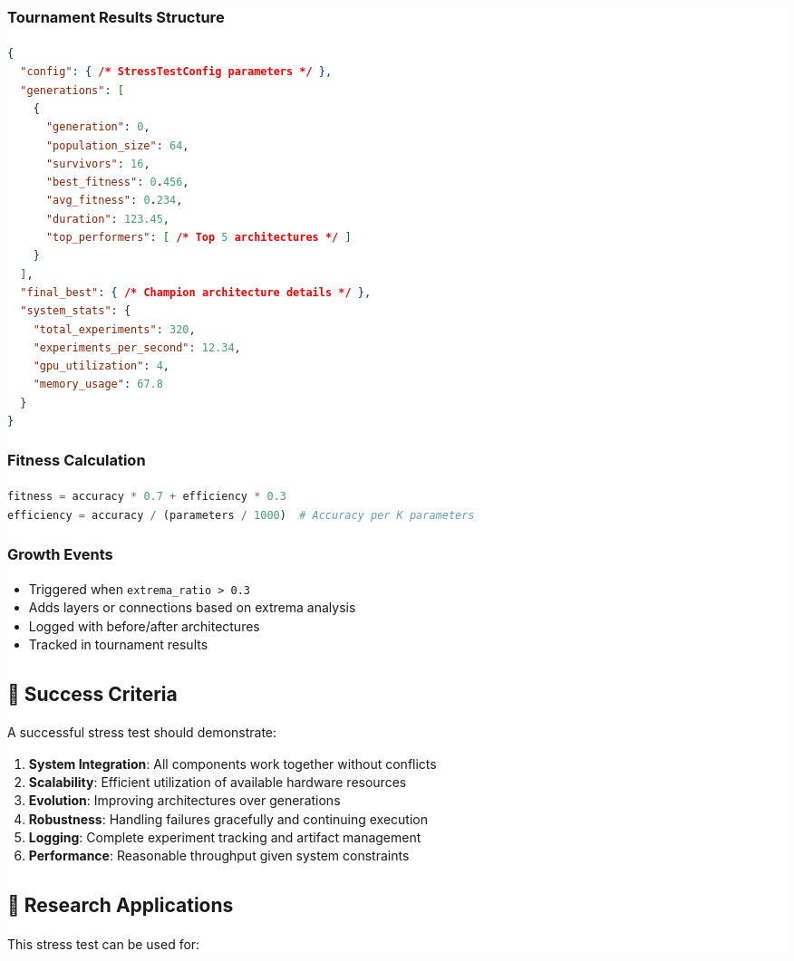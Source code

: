 ### Tournament Results Structure
```json
{
  "config": { /* StressTestConfig parameters */ },
  "generations": [
    {
      "generation": 0,
      "population_size": 64,
      "survivors": 16,
      "best_fitness": 0.456,
      "avg_fitness": 0.234,
      "duration": 123.45,
      "top_performers": [ /* Top 5 architectures */ ]
    }
  ],
  "final_best": { /* Champion architecture details */ },
  "system_stats": {
    "total_experiments": 320,
    "experiments_per_second": 12.34,
    "gpu_utilization": 4,
    "memory_usage": 67.8
  }
}
```

### Fitness Calculation
```python
fitness = accuracy * 0.7 + efficiency * 0.3
efficiency = accuracy / (parameters / 1000)  # Accuracy per K parameters
```

### Growth Events
- Triggered when `extrema_ratio > 0.3`
- Adds layers or connections based on extrema analysis
- Logged with before/after architectures
- Tracked in tournament results

## 🎯 Success Criteria

A successful stress test should demonstrate:

1. **System Integration**: All components work together without conflicts
2. **Scalability**: Efficient utilization of available hardware resources
3. **Evolution**: Improving architectures over generations
4. **Robustness**: Handling failures gracefully and continuing execution
5. **Logging**: Complete experiment tracking and artifact management
6. **Performance**: Reasonable throughput given system constraints

## 🔬 Research Applications

This stress test can be used for:
